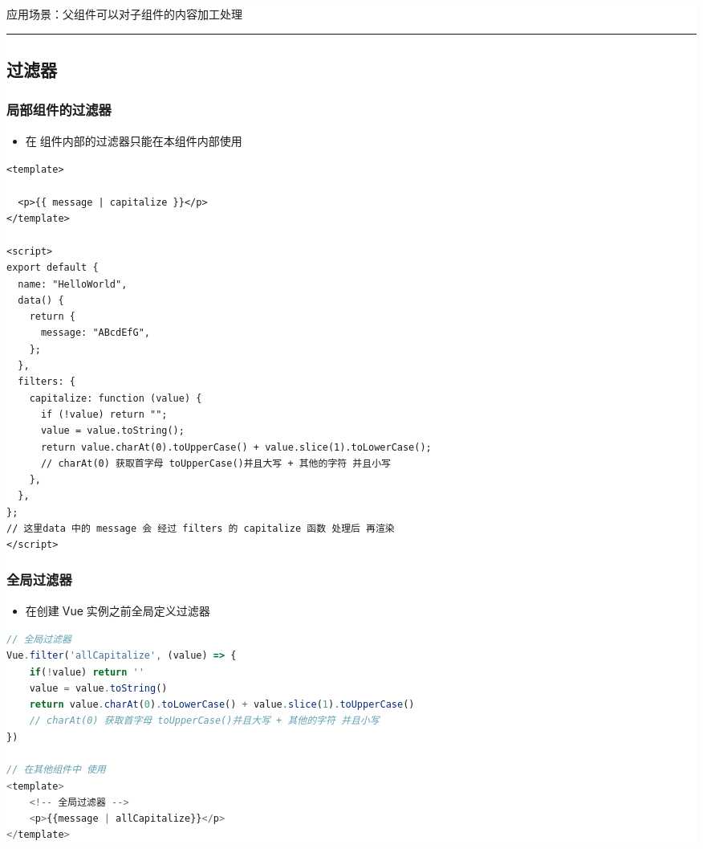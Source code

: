 应用场景：父组件可以对子组件的内容加工处理

---

## 过滤器

### 局部组件的过滤器

- 在 组件内部的过滤器只能在本组件内部使用

```vue
<template>
  
  <p>{{ message | capitalize }}</p>
</template>

<script>
export default {
  name: "HelloWorld",
  data() {
    return {
      message: "ABcdEfG",
    };
  },
  filters: {
    capitalize: function (value) {
      if (!value) return "";
      value = value.toString();
      return value.charAt(0).toUpperCase() + value.slice(1).toLowerCase();
      // charAt(0) 获取首字母 toUpperCase()并且大写 + 其他的字符 并且小写
    },
  },
};
// 这里data 中的 message 会 经过 filters 的 capitalize 函数 处理后 再渲染
</script>
```

### 全局过滤器

- 在创建 Vue 实例之前全局定义过滤器

```js
// 全局过滤器
Vue.filter('allCapitalize', (value) => {
    if(!value) return ''
    value = value.toString()
    return value.charAt(0).toLowerCase() + value.slice(1).toUpperCase()
    // charAt(0) 获取首字母 toUpperCase()并且大写 + 其他的字符 并且小写
})

// 在其他组件中 使用
<template>
    <!-- 全局过滤器 -->
	<p>{{message | allCapitalize}}</p>
</template>
```

